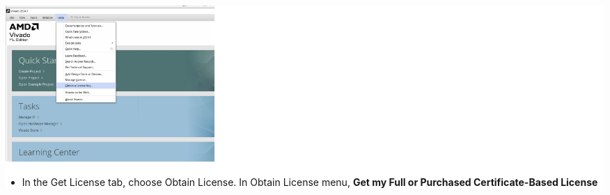 <img src="../img/Step7.png" alt="Step4" width="300">

- In the Get License tab, choose Obtain License. In Obtain License menu, **Get my Full or Purchased Certificate-Based License**
